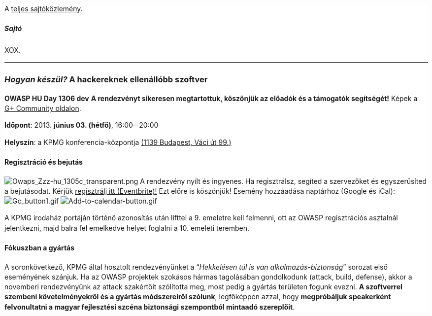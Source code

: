 A [teljes
sajtóközlemény](http://drive.google.com/file/d/0B0cClYnFAJHmbUlUbE5aOWFMSnc/edit?usp=sharing).

##### Sajtó

XOX.

-----

### *Hogyan készül?* A hackereknek ellenállóbb szoftver


**OWASP HU Day 1306 dev**
**A rendezvényt sikeresen megtartottuk, köszönjük az előadók és a
támogatók segítségét\!** Képek a [G+ Community
oldalon](https://plus.google.com/communities/101439162562517684078).

**Időpont**: 2013. **június 03. (hétfő)**, 16:00--20:00

**Helyszín**: a KPMG konferencia-központja [(1139 Budapest, Váci
út 99.)](https://maps.google.com/maps?f=q&source=embed&hl=hu&geocode=&q=Budapest,+V%C3%A1ci+%C3%BAt+99,+Magyarorsz%C3%A1g&sll=47.518696,19.060785&sspn=0.010231,0.019248&ie=UTF8&hq=&hnear=1138+Budapest,+XIII.+ker%C3%BClet,+V%C3%A1ci+%C3%BAt+99,+Magyarorsz%C3%A1g&ll=47.539745,19.069777&spn=0.023003,0.038624&z=14)

#### Regisztráció és bejutás

![Owaps_Zzz-hu_1305c_transparent.png‎](Owaps_Zzz-hu_1305c_transparent.png‎
"Owaps_Zzz-hu_1305c_transparent.png‎") A rendezvény nyílt és ingyenes.
Ha regisztrálsz, segíted a szervezőket és egyszerűsíted a bejutásodat.
Kérjük [regisztrálj itt
(Eventbrite)\!](http://owasp-dev-2013.eventbrite.com?ref=elink) Ezt
előre is köszönjük\!
Esemény hozzáadása naptárhoz (Google és iCal):
![Gc_button1.gif‎‎](Gc_button1.gif‎‎ "Gc_button1.gif‎‎")
![Add-to-calendar-button.gif](Add-to-calendar-button.gif
"Add-to-calendar-button.gif")

A KPMG irodaház portáján történő azonosítás után lifttel a 9. emeletre
kell felmenni, ott az OWASP regisztrációs asztalnál jelentkezni, majd
balra fel emelkedve helyet foglalni a 10. emeleti teremben.

#### Fókuszban a gyártás

A soronkövetkező, KPMG által hosztolt rendezvényünket a “*Hekkelésen túl
is van alkalmazás-biztonság*” sorozat első eseményének szánjuk. Ha az
OWASP projektek szokásos hármas tagolásában gondolkodunk (attack, build,
defense), akkor a novemberi rendezvényünk az attack szakértőit
szólította meg, most pedig a gyártás területen fogunk evezni. **A
szoftverrel szembeni követelményekről és a gyártás módszereiről
szólunk**, legfőképpen azzal, hogy **megpróbáljuk speakerként
felvonultatni a magyar fejlesztési szcéna biztonsági szempontból
mintaadó szereplőit**.
